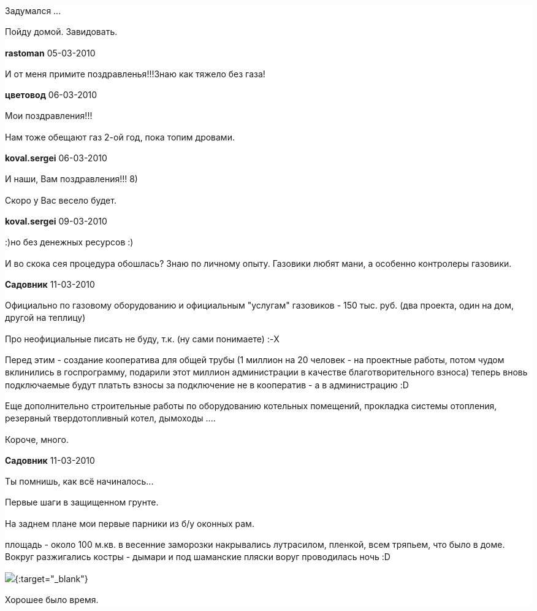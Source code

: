 Задумался ...

Пойду домой. Завидовать.


**rastoman** 05-03-2010

И от меня примите поздравленья!!!Знаю как тяжело без газа!


**цветовод** 06-03-2010

Мои поздравления!!!

Нам тоже обещают газ 2-ой год, пока топим дровами.


**koval.sergei** 06-03-2010

И наши, Вам поздравления!!! 8)

Скоро у Вас весело будет.


**koval.sergei** 09-03-2010

 :)но без денежных ресурсов :)

И во скока сея процедура обошлась? Знаю по личному опыту. Газовики любят мани, а особенно контролеры газовики.


**Садовник** 11-03-2010

Официально по газовому оборудованию и официальным "услугам" газовиков - 150 тыс. руб. (два проекта, один на дом, другой на теплицу)

Про неофициальные писать не буду, т.к. (ну сами понимаете) :-X

Перед этим - создание кооператива для общей трубы (1 миллион на 20 человек - на проектные работы, потом чудом вклинились в госпрограмму, подарили этот миллион администрации в качестве благотворительного взноса) теперь вновь подключаемые будут платьть взносы за подключение не в кооператив - а в администрацию :D

Еще дополнительно строительные работы по оборудованию котельных помещений, прокладка системы отопления, резервный твердотопливный котел, дымоходы ....

Короче, много.


**Садовник** 11-03-2010

Ты помнишь, как всё начиналось...

Первые шаги в защищенном грунте.

На заднем плане мои первые парники из б/у оконных рам.

площадь - около 100 м.кв. в весенние заморозки накрывались лутрасилом, пленкой, всем тряпьем, что было в доме. Вокруг разжигались костры - дымари и под шаманские пляски воруг проводилась ночь :D

[![](http://s2.postimage.org/JC2jr.jpg)](http://s2.postimage.org/JC2jr.jpg){:target="_blank"}

Хорошее было время.
